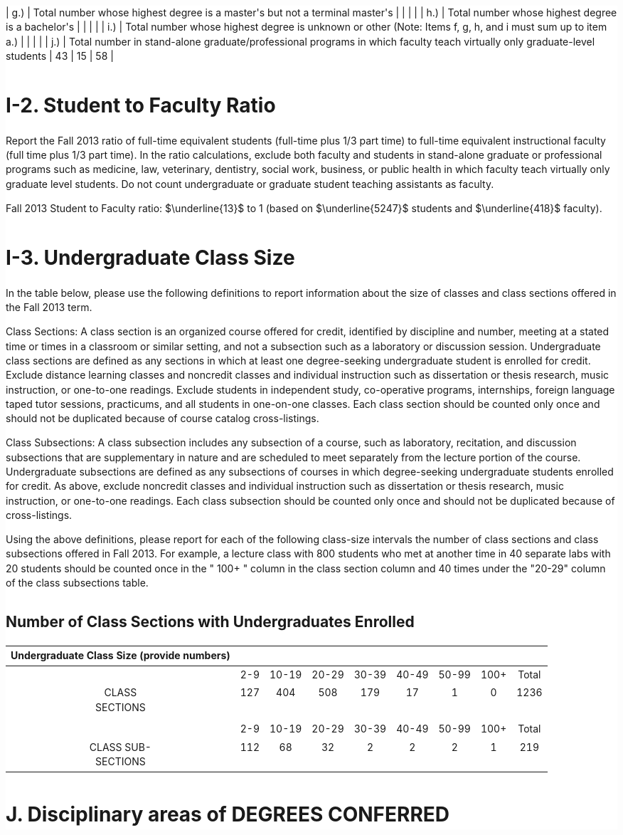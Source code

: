 | g.) | Total number whose highest degree is a master's but not a terminal master's |  |  |  |
| h.) | Total number whose highest degree is a bachelor's |  |  |  |
| i.) | Total number whose highest degree is unknown or other (Note: Items f, g, h, and i must sum up to item a.) |  |  |  |
| j.) | Total number in stand-alone graduate/professional programs in which faculty teach virtually only graduate-level students | 43 | 15 | 58 |

# I-2. Student to Faculty Ratio 

Report the Fall 2013 ratio of full-time equivalent students (full-time plus $1 / 3$ part time) to full-time equivalent instructional faculty (full time plus $1 / 3$ part time). In the ratio calculations, exclude both faculty and students in stand-alone graduate or professional programs such as medicine, law, veterinary, dentistry, social work, business, or public health in which faculty teach virtually only graduate level students. Do not count undergraduate or graduate student teaching assistants as faculty.

Fall 2013 Student to Faculty ratio: $\underline{13}$ to 1 (based on $\underline{5247}$ students and $\underline{418}$ faculty).
# I-3. Undergraduate Class Size 

In the table below, please use the following definitions to report information about the size of classes and class sections offered in the Fall 2013 term.

Class Sections: A class section is an organized course offered for credit, identified by discipline and number, meeting at a stated time or times in a classroom or similar setting, and not a subsection such as a laboratory or discussion session. Undergraduate class sections are defined as any sections in which at least one degree-seeking undergraduate student is enrolled for credit. Exclude distance learning classes and noncredit classes and individual instruction such as dissertation or thesis research, music instruction, or one-to-one readings. Exclude students in independent study, co-operative programs, internships, foreign language taped tutor sessions, practicums, and all students in one-on-one classes. Each class section should be counted only once and should not be duplicated because of course catalog cross-listings.

Class Subsections: A class subsection includes any subsection of a course, such as laboratory, recitation, and discussion subsections that are supplementary in nature and are scheduled to meet separately from the lecture portion of the course. Undergraduate subsections are defined as any subsections of courses in which degree-seeking undergraduate students enrolled for credit. As above, exclude noncredit classes and individual instruction such as dissertation or thesis research, music instruction, or one-to-one readings. Each class subsection should be counted only once and should not be duplicated because of cross-listings.

Using the above definitions, please report for each of the following class-size intervals the number of class sections and class subsections offered in Fall 2013. For example, a lecture class with 800 students who met at another time in 40 separate labs with 20 students should be counted once in the " $100+$ " column in the class section column and 40 times under the "20-29" column of the class subsections table.

## Number of Class Sections with Undergraduates Enrolled

| Undergraduate Class Size (provide numbers) |  |  |  |  |  |  |  |  |
| :--: | :--: | :--: | :--: | :--: | :--: | :--: | :--: | :--: |
|  | 2-9 | 10-19 | 20-29 | 30-39 | 40-49 | 50-99 | 100+ | Total |
| CLASS <br> SECTIONS | 127 | 404 | 508 | 179 | 17 | 1 | 0 | 1236 |
|  |  |  |  |  |  |  |  |  |
|  | 2-9 | 10-19 | 20-29 | 30-39 | 40-49 | 50-99 | 100+ | Total |
| CLASS SUB- <br> SECTIONS | 112 | 68 | 32 | 2 | 2 | 2 | 1 | 219 |
# J. Disciplinary areas of DEGREES CONFERRED 
